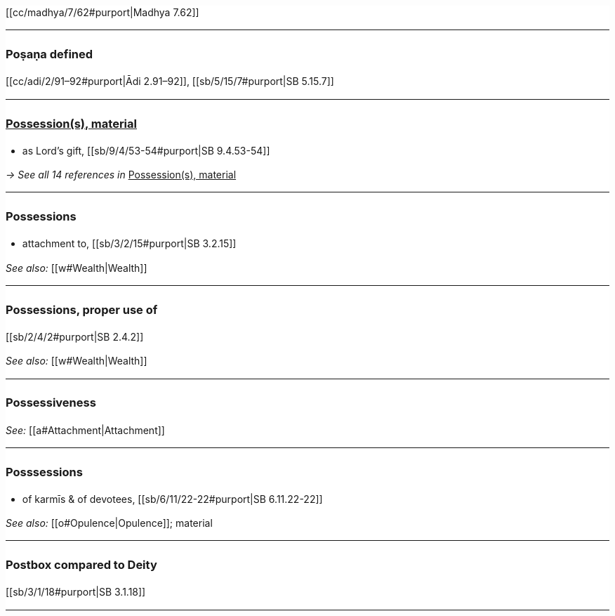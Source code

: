 [[cc/madhya/7/62#purport|Madhya 7.62]]


---

### Poṣaṇa defined

[[cc/adi/2/91–92#purport|Ādi 2.91–92]], [[sb/5/15/7#purport|SB 5.15.7]]


---

### [Possession(s), material](entries/possessions-material.md)

* as Lord’s gift, [[sb/9/4/53-54#purport|SB 9.4.53-54]]

*→ See all 14 references in* [Possession(s), material](entries/possessions-material.md)

---

### Possessions

* attachment to, [[sb/3/2/15#purport|SB 3.2.15]]

*See also:* [[w#Wealth|Wealth]]

---

### Possessions, proper use of

[[sb/2/4/2#purport|SB 2.4.2]]


*See also:* [[w#Wealth|Wealth]]

---

### Possessiveness


*See:* [[a#Attachment|Attachment]]

---

### Posssessions

* of karmīs & of devotees, [[sb/6/11/22-22#purport|SB 6.11.22-22]]

*See also:* [[o#Opulence|Opulence]]; material

---

### Postbox compared to Deity

[[sb/3/1/18#purport|SB 3.1.18]]


---
